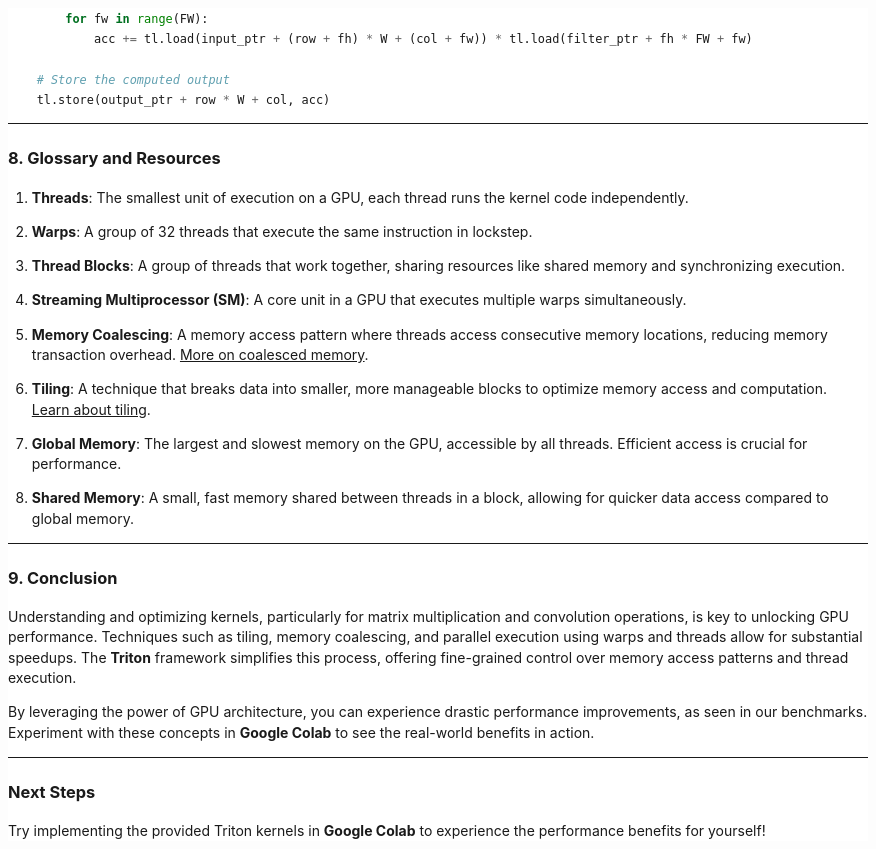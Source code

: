 ```python
        for fw in range(FW):
            acc += tl.load(input_ptr + (row + fh) * W + (col + fw)) * tl.load(filter_ptr + fh * FW + fw)
    
    # Store the computed output
    tl.store(output_ptr + row * W + col, acc)
```

---


### **8. Glossary and Resources**

1. **Threads**: The smallest unit of execution on a GPU, each thread runs the kernel code independently.
   
2. **Warps**: A group of 32 threads that execute the same instruction in lockstep.

3. **Thread Blocks**: A group of threads that work together, sharing resources like shared memory and synchronizing execution.

4. **Streaming Multiprocessor (SM)**: A core unit in a GPU that executes multiple warps simultaneously.

5. **Memory Coalescing**: A memory access pattern where threads access consecutive memory locations, reducing memory transaction overhead. [More on coalesced memory](https://developer.nvidia.com/blog/efficient-matrix-transpose-cuda-cc/).

6. **Tiling**: A technique that breaks data into smaller, more manageable blocks to optimize memory access and computation. [Learn about tiling](https://en.wikipedia.org/wiki/Loop_tiling).

7. **Global Memory**: The largest and slowest memory on the GPU, accessible by all threads. Efficient access is crucial for performance.

8. **Shared Memory**: A small, fast memory shared between threads in a block, allowing for quicker data access compared to global memory.

---

### **9. Conclusion**

Understanding and optimizing kernels, particularly for matrix multiplication and convolution operations, is key to unlocking GPU performance. Techniques such as tiling, memory coalescing, and parallel execution using warps and threads allow for substantial speedups. The **Triton** framework simplifies this process, offering fine-grained control over memory access patterns and thread execution.

By leveraging the power of GPU architecture, you can experience drastic performance improvements, as seen in our benchmarks. Experiment with these concepts in **Google Colab** to see the real-world benefits in action.

---

### **Next Steps**
Try implementing the provided Triton kernels in **Google Colab** to experience the performance benefits for yourself!
